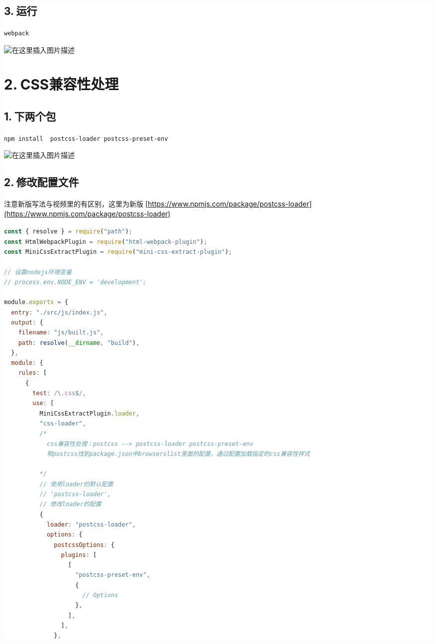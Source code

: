 ## 3. 运行

```shell
webpack
```

![在这里插入图片描述](https://img-blog.csdnimg.cn/20210620130052588.png)
# 2. CSS兼容性处理
## 1. 下两个包

```shell
npm install  postcss-loader postcss-preset-env
```
![在这里插入图片描述](https://img-blog.csdnimg.cn/20210620132418544.png)
## 2. 修改配置文件
注意新版写法与视频里的有区别，这里为新版
[https://www.npmjs.com/package/postcss-loader](https://www.npmjs.com/package/postcss-loader)

```javascript
const { resolve } = require("path");
const HtmlWebpackPlugin = require("html-webpack-plugin");
const MiniCssExtractPlugin = require("mini-css-extract-plugin");

// 设置nodejs环境变量
// process.env.NODE_ENV = 'development';

module.exports = {
  entry: "./src/js/index.js",
  output: {
    filename: "js/built.js",
    path: resolve(__dirname, "build"),
  },
  module: {
    rules: [
      {
        test: /\.css$/,
        use: [
          MiniCssExtractPlugin.loader,
          "css-loader",
          /*
            css兼容性处理：postcss --> postcss-loader postcss-preset-env
            帮postcss找到package.json中browserslist里面的配置，通过配置加载指定的css兼容性样式

          */
          // 使用loader的默认配置
          // 'postcss-loader',
          // 修改loader的配置
          {
            loader: "postcss-loader",
            options: {
              postcssOptions: {
                plugins: [
                  [
                    "postcss-preset-env",
                    {
                      // Options
                    },
                  ],
                ],
              },
```